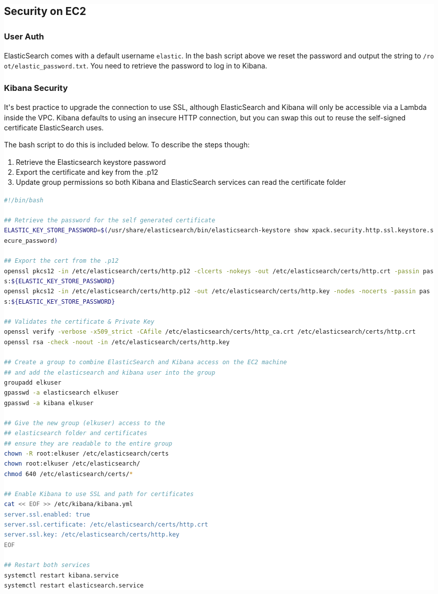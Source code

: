 ## Security on EC2

### User Auth

ElasticSearch comes with a default username `elastic`. In the bash script above we reset the password and output the string to `/root/elastic_password.txt`. You need to retrieve the password to log in to Kibana.

### Kibana Security

It's best practice to upgrade the connection to use SSL, although ElasticSearch and Kibana will only be accessible via a Lambda inside the VPC. Kibana defaults to using an insecure HTTP connection, but you can swap this out to reuse the self-signed certificate ElasticSearch uses.

The bash script to do this is included below. To describe the steps though:

  1. Retrieve the Elasticsearch keystore password
  2. Export the certificate and key from the .p12
  3. Update group permissions so both Kibana and ElasticSearch services can read the certificate folder

```bash
#!/bin/bash

## Retrieve the password for the self generated certificate
ELASTIC_KEY_STORE_PASSWORD=$(/usr/share/elasticsearch/bin/elasticsearch-keystore show xpack.security.http.ssl.keystore.secure_password)

## Export the cert from the .p12
openssl pkcs12 -in /etc/elasticsearch/certs/http.p12 -clcerts -nokeys -out /etc/elasticsearch/certs/http.crt -passin pass:${ELASTIC_KEY_STORE_PASSWORD}
openssl pkcs12 -in /etc/elasticsearch/certs/http.p12 -out /etc/elasticsearch/certs/http.key -nodes -nocerts -passin pass:${ELASTIC_KEY_STORE_PASSWORD}

## Validates the certificate & Private Key
openssl verify -verbose -x509_strict -CAfile /etc/elasticsearch/certs/http_ca.crt /etc/elasticsearch/certs/http.crt 
openssl rsa -check -noout -in /etc/elasticsearch/certs/http.key

## Create a group to combine ElasticSearch and Kibana access on the EC2 machine
## and add the elasticsearch and kibana user into the group
groupadd elkuser
gpasswd -a elasticsearch elkuser
gpasswd -a kibana elkuser  

## Give the new group (elkuser) access to the 
## elasticsearch folder and certificates
## ensure they are readable to the entire group
chown -R root:elkuser /etc/elasticsearch/certs
chown root:elkuser /etc/elasticsearch/
chmod 640 /etc/elasticsearch/certs/* 

## Enable Kibana to use SSL and path for certificates
cat << EOF >> /etc/kibana/kibana.yml
server.ssl.enabled: true
server.ssl.certificate: /etc/elasticsearch/certs/http.crt
server.ssl.key: /etc/elasticsearch/certs/http.key
EOF

## Restart both services
systemctl restart kibana.service
systemctl restart elasticsearch.service
```
